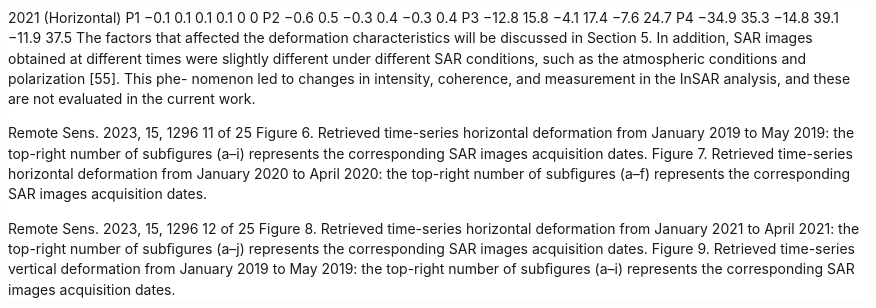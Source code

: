 2021
(Horizontal)
P1
−0.1
0.1
0.1
0.1
0
0
P2
−0.6
0.5
−0.3
0.4
−0.3
0.4
P3
−12.8
15.8
−4.1
17.4
−7.6
24.7
P4
−34.9
35.3
−14.8
39.1
−11.9
37.5
The factors that affected the deformation characteristics will be discussed in Section 5.
In addition, SAR images obtained at different times were slightly different under different
SAR conditions, such as the atmospheric conditions and polarization [55]. This phe-
nomenon led to changes in intensity, coherence, and measurement in the InSAR analysis,
and these are not evaluated in the current work.

Remote Sens. 2023, 15, 1296
11 of 25
Figure 6. Retrieved time-series horizontal deformation from January 2019 to May 2019: the top-right
number of subﬁgures (a–i) represents the corresponding SAR images acquisition dates.
Figure 7. Retrieved time-series horizontal deformation from January 2020 to April 2020: the top-right
number of subﬁgures (a–f) represents the corresponding SAR images acquisition dates.

Remote Sens. 2023, 15, 1296
12 of 25
Figure 8. Retrieved time-series horizontal deformation from January 2021 to April 2021: the top-right
number of subﬁgures (a–j) represents the corresponding SAR images acquisition dates.
Figure 9. Retrieved time-series vertical deformation from January 2019 to May 2019: the top-right
number of subﬁgures (a–i) represents the corresponding SAR images acquisition dates.
